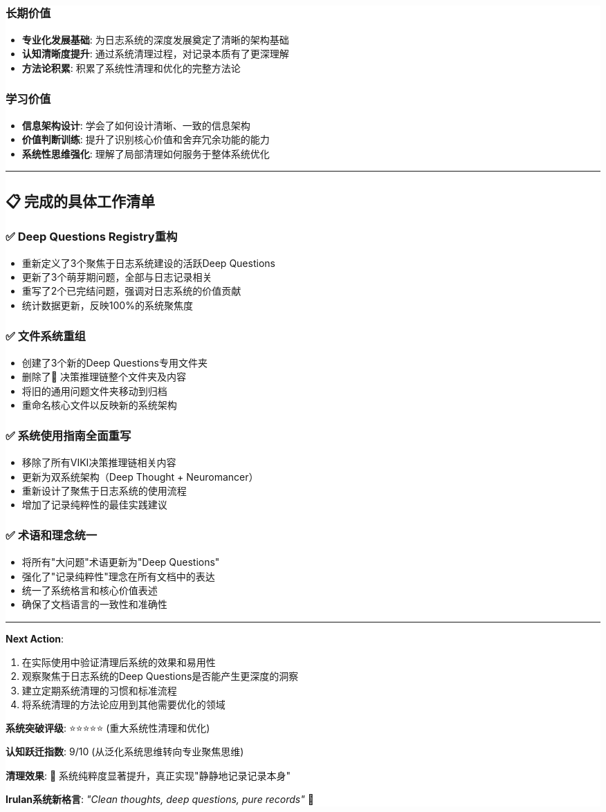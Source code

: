 ### 长期价值
- **专业化发展基础**: 为日志系统的深度发展奠定了清晰的架构基础
- **认知清晰度提升**: 通过系统清理过程，对记录本质有了更深理解
- **方法论积累**: 积累了系统性清理和优化的完整方法论

### 学习价值
- **信息架构设计**: 学会了如何设计清晰、一致的信息架构
- **价值判断训练**: 提升了识别核心价值和舍弃冗余功能的能力
- **系统性思维强化**: 理解了局部清理如何服务于整体系统优化

---

## 📋 完成的具体工作清单

### ✅ Deep Questions Registry重构
- 重新定义了3个聚焦于日志系统建设的活跃Deep Questions
- 更新了3个萌芽期问题，全部与日志记录相关
- 重写了2个已完结问题，强调对日志系统的价值贡献
- 统计数据更新，反映100%的系统聚焦度

### ✅ 文件系统重组
- 创建了3个新的Deep Questions专用文件夹
- 删除了🤖 决策推理链整个文件夹及内容
- 将旧的通用问题文件夹移动到归档
- 重命名核心文件以反映新的系统架构

### ✅ 系统使用指南全面重写
- 移除了所有VIKI决策推理链相关内容
- 更新为双系统架构（Deep Thought + Neuromancer）
- 重新设计了聚焦于日志系统的使用流程
- 增加了记录纯粹性的最佳实践建议

### ✅ 术语和理念统一
- 将所有"大问题"术语更新为"Deep Questions"
- 强化了"记录纯粹性"理念在所有文档中的表达
- 统一了系统格言和核心价值表述
- 确保了文档语言的一致性和准确性

---

**Next Action**: 
1. 在实际使用中验证清理后系统的效果和易用性
2. 观察聚焦于日志系统的Deep Questions是否能产生更深度的洞察
3. 建立定期系统清理的习惯和标准流程
4. 将系统清理的方法论应用到其他需要优化的领域

**系统突破评级**: ⭐⭐⭐⭐⭐ (重大系统性清理和优化)

**认知跃迁指数**: 9/10 (从泛化系统思维转向专业聚焦思维)

**清理效果**: 🧹 系统纯粹度显著提升，真正实现"静静地记录记录本身"

**Irulan系统新格言**: *"Clean thoughts, deep questions, pure records"* 🎯